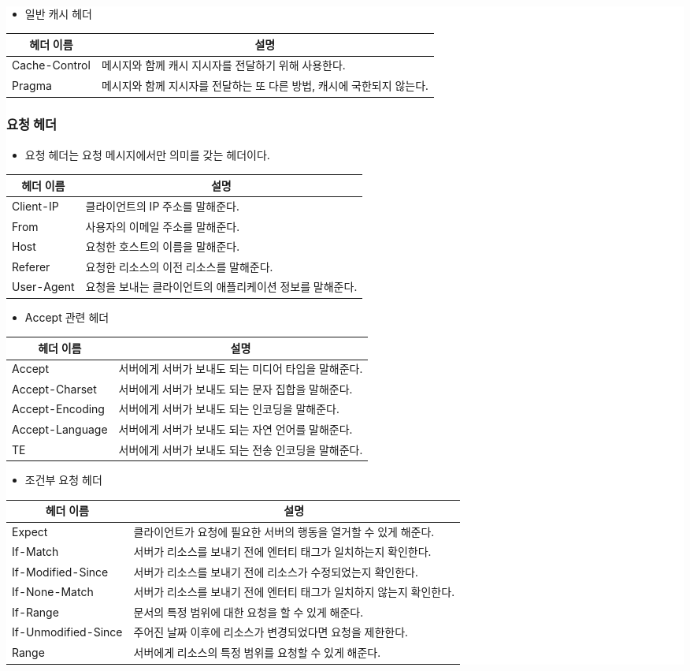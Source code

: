 - 일반 캐시 헤더

| 헤더 이름         | 설명                                       |
|---------------|------------------------------------------|
| Cache-Control | 메시지와 함께 캐시 지시자를 전달하기 위해 사용한다.            |
| Pragma        | 메시지와 함께 지시자를 전달하는 또 다른 방법, 캐시에 국한되지 않는다. |

### 요청 헤더

- 요청 헤더는 요청 메시지에서만 의미를 갖는 헤더이다.

| 헤더 이름      | 설명                              |
|------------|---------------------------------|
| Client-IP  | 클라이언트의 IP 주소를 말해준다.             |
| From       | 사용자의 이메일 주소를 말해준다.              |
| Host       | 요청한 호스트의 이름을 말해준다.              |
| Referer    | 요청한 리소스의 이전 리소스를 말해준다.          |
| User-Agent | 요청을 보내는 클라이언트의 애플리케이션 정보를 말해준다. |

- Accept 관련 헤더

| 헤더 이름           | 설명                            |
|-----------------|-------------------------------|
| Accept          | 서버에게 서버가 보내도 되는 미디어 타입을 말해준다. |
| Accept-Charset  | 서버에게 서버가 보내도 되는 문자 집합을 말해준다.  |
| Accept-Encoding | 서버에게 서버가 보내도 되는 인코딩을 말해준다.    |
| Accept-Language | 서버에게 서버가 보내도 되는 자연 언어를 말해준다.  |
| TE              | 서버에게 서버가 보내도 되는 전송 인코딩을 말해준다. |    

- 조건부 요청 헤더

| 헤더 이름               | 설명                                     |
|---------------------|----------------------------------------|
| Expect              | 클라이언트가 요청에 필요한 서버의 행동을 열거할 수 있게 해준다.   |
| If-Match            | 서버가 리소스를 보내기 전에 엔터티 태그가 일치하는지 확인한다.    |
| If-Modified-Since   | 서버가 리소스를 보내기 전에 리소스가 수정되었는지 확인한다.      |
| If-None-Match       | 서버가 리소스를 보내기 전에 엔터티 태그가 일치하지 않는지 확인한다. |
| If-Range            | 문서의 특정 범위에 대한 요청을 할 수 있게 해준다.          |
| If-Unmodified-Since | 주어진 날짜 이후에 리소스가 변경되었다면 요청을 제한한다.       |
| Range               | 서버에게 리소스의 특정 범위를 요청할 수 있게 해준다.         |
